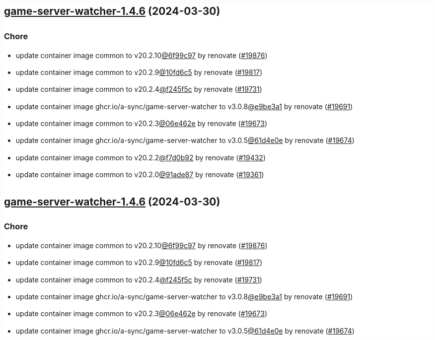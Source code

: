 
## [game-server-watcher-1.4.6](https://github.com/truecharts/charts/compare/game-server-watcher-1.3.0...game-server-watcher-1.4.6) (2024-03-30)

### Chore



- update container image common to v20.2.10[@6f99c97](https://github.com/6f99c97) by renovate ([#19876](https://github.com/truecharts/charts/issues/19876))

- update container image common to v20.2.9[@10fd6c5](https://github.com/10fd6c5) by renovate ([#19817](https://github.com/truecharts/charts/issues/19817))

- update container image common to v20.2.4[@f245f5c](https://github.com/f245f5c) by renovate ([#19731](https://github.com/truecharts/charts/issues/19731))

- update container image ghcr.io/a-sync/game-server-watcher to v3.0.8[@e9be3a1](https://github.com/e9be3a1) by renovate ([#19691](https://github.com/truecharts/charts/issues/19691))

- update container image common to v20.2.3[@06e462e](https://github.com/06e462e) by renovate ([#19673](https://github.com/truecharts/charts/issues/19673))

- update container image ghcr.io/a-sync/game-server-watcher to v3.0.5[@61d4e0e](https://github.com/61d4e0e) by renovate ([#19674](https://github.com/truecharts/charts/issues/19674))

- update container image common to v20.2.2[@f7d0b92](https://github.com/f7d0b92) by renovate ([#19432](https://github.com/truecharts/charts/issues/19432))

- update container image common to v20.2.0[@91ade87](https://github.com/91ade87) by renovate ([#19361](https://github.com/truecharts/charts/issues/19361))


## [game-server-watcher-1.4.6](https://github.com/truecharts/charts/compare/game-server-watcher-1.3.0...game-server-watcher-1.4.6) (2024-03-30)

### Chore



- update container image common to v20.2.10[@6f99c97](https://github.com/6f99c97) by renovate ([#19876](https://github.com/truecharts/charts/issues/19876))

- update container image common to v20.2.9[@10fd6c5](https://github.com/10fd6c5) by renovate ([#19817](https://github.com/truecharts/charts/issues/19817))

- update container image common to v20.2.4[@f245f5c](https://github.com/f245f5c) by renovate ([#19731](https://github.com/truecharts/charts/issues/19731))

- update container image ghcr.io/a-sync/game-server-watcher to v3.0.8[@e9be3a1](https://github.com/e9be3a1) by renovate ([#19691](https://github.com/truecharts/charts/issues/19691))

- update container image common to v20.2.3[@06e462e](https://github.com/06e462e) by renovate ([#19673](https://github.com/truecharts/charts/issues/19673))

- update container image ghcr.io/a-sync/game-server-watcher to v3.0.5[@61d4e0e](https://github.com/61d4e0e) by renovate ([#19674](https://github.com/truecharts/charts/issues/19674))
